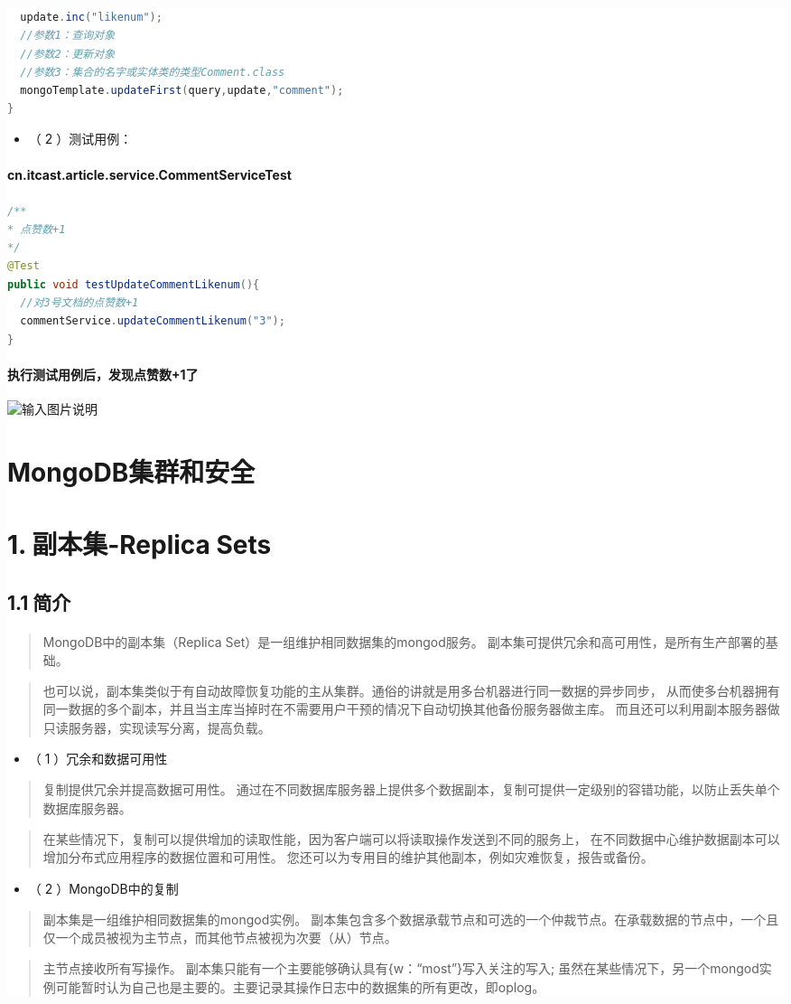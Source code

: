 ```java
  update.inc("likenum");
  //参数1：查询对象
  //参数2：更新对象
  //参数3：集合的名字或实体类的类型Comment.class
  mongoTemplate.updateFirst(query,update,"comment");
}

```

* （ 2 ）测试用例：

#### cn.itcast.article.service.CommentServiceTest

```java
/**
* 点赞数+1
*/
@Test
public void testUpdateCommentLikenum(){
  //对3号文档的点赞数+1
  commentService.updateCommentLikenum("3");
}
```

#### 执行测试用例后，发现点赞数+1了

![输入图片说明](QQ截图20240125225437.png")

# MongoDB集群和安全

# 1. 副本集-Replica Sets

## 1.1 简介

> MongoDB中的副本集（Replica Set）是一组维护相同数据集的mongod服务。 副本集可提供冗余和高可用性，是所有生产部署的基础。

> 也可以说，副本集类似于有自动故障恢复功能的主从集群。通俗的讲就是用多台机器进行同一数据的异步同步，
> 从而使多台机器拥有同一数据的多个副本，并且当主库当掉时在不需要用户干预的情况下自动切换其他备份服务器做主库。
> 而且还可以利用副本服务器做只读服务器，实现读写分离，提高负载。

* （ 1 ）冗余和数据可用性

> 复制提供冗余并提高数据可用性。 通过在不同数据库服务器上提供多个数据副本，复制可提供一定级别的容错功能，以防止丢失单个数据库服务器。

> 在某些情况下，复制可以提供增加的读取性能，因为客户端可以将读取操作发送到不同的服务上， 在不同数据中心维护数据副本可以增加分布式应用程序的数据位置和可用性。
> 您还可以为专用目的维护其他副本，例如灾难恢复，报告或备份。

* （ 2 ）MongoDB中的复制

> 副本集是一组维护相同数据集的mongod实例。 副本集包含多个数据承载节点和可选的一个仲裁节点。在承载数据的节点中，一个且仅一个成员被视为主节点，而其他节点被视为次要（从）节点。

> 主节点接收所有写操作。 副本集只能有一个主要能够确认具有{w：“most”}写入关注的写入;
> 虽然在某些情况下，另一个mongod实例可能暂时认为自己也是主要的。主要记录其操作日志中的数据集的所有更改，即oplog。
